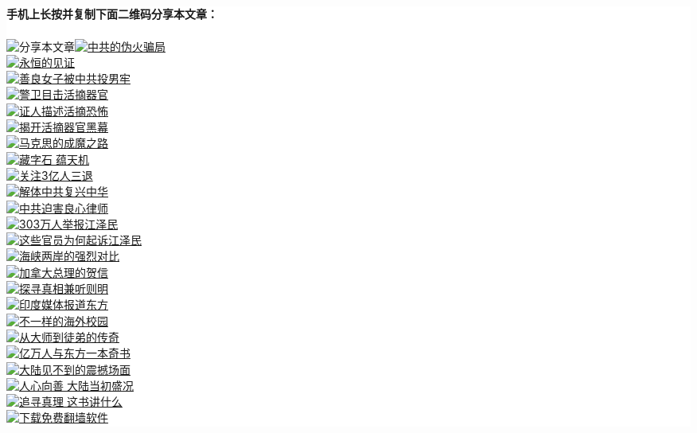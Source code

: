 <strong>手机上长按并复制下面二维码分享本文章：</strong><br><br><img src="http://d1p1.ip.zn2.us/v.php?action=qrcode&url=/gb/19/1/15/n10976254.md%231" title="分享本文章"></td><td VALIGN=TOP><a href="/gb/16/1/21/n4622075.md?dfh#1" target="_blank"><img src="https://raw.githubusercontent.com/jbnpp2467/djy/master/gb/300/wei-f1.jpg" title="中共的伪火骗局"  alt="中共的伪火骗局"></a><br><a href="https://github.com/jbnpp2467/www/blob/master/README.md?dfh#9" target="_blank"><img src="https://raw.githubusercontent.com/jbnpp2467/djy/master/gb/300/yong-h.jpg" title="永恒的见证"  alt="永恒的见证"></a><br><a href="/gb/13/9/29/n3974789.md?dfh#1" target="_blank"><img src="https://raw.githubusercontent.com/jbnpp2467/djy/master/gb/300/shang-lnz.jpg" title="善良女子被中共投男牢"  alt="善良女子被中共投男牢"></a><br><a href="/gb/16/3/16/n4663449.md?dfh#1" target="_blank"><img src="https://raw.githubusercontent.com/jbnpp2467/djy/master/gb/300/huo-z3.jpg" title="警卫目击活摘器官"  alt="警卫目击活摘器官"></a><br><a href="/gb/16/8/7/n8177641.md?dfh#1" target="_blank"><img src="https://raw.githubusercontent.com/jbnpp2467/djy/master/gb/300/huo-z4.jpg" title="证人描述活摘恐怖"  alt="证人描述活摘恐怖"></a><br><a href="/gb/10/4/19/n2881569.md?dfh#1" target="_blank"><img src="https://raw.githubusercontent.com/jbnpp2467/djy/master/gb/300/huo-z1.jpg" title="揭开活摘器官黑幕"  alt="揭开活摘器官黑幕"></a><br><a href="/gb/10/11/7/n3077476.md?dfh#1" target="_blank"><img src="https://raw.githubusercontent.com/jbnpp2467/djy/master/gb/300/ma-ks.jpg" title="马克思的成魔之路"  alt="马克思的成魔之路"></a><br><a href="/gb/14/6/9/n4173977.md?dfh#1" target="_blank"><img src="https://raw.githubusercontent.com/jbnpp2467/djy/master/gb/300/chang-zs.jpg" title="藏字石 蕴天机"  alt="藏字石 蕴天机"></a><br><a href="/gb/18/5/10/n10381511.md?dfh#1" target="_blank"><img src="https://raw.githubusercontent.com/jbnpp2467/djy/master/gb/300/st1.jpg" title="关注3亿人三退"  alt="关注3亿人三退"></a><br><a href="/gb/18/3/21/n10237682.md?dfh#1" target="_blank"><img src="https://raw.githubusercontent.com/jbnpp2467/djy/master/gb/300/jie-t.jpg" title="解体中共复兴中华"  alt="解体中共复兴中华"></a><br><a href="/gb/9/2/9/n2422991.md?dfh#1" target="_blank"><img src="https://raw.githubusercontent.com/jbnpp2467/djy/master/gb/300/gao-zs.jpg" title="中共迫害良心律师"  alt="中共迫害良心律师"></a><br><a href="/gb/18/12/9/n10900044.md?dfh#1" target="_blank"><img src="https://raw.githubusercontent.com/jbnpp2467/djy/master/gb/300/sj1.jpg" title="303万人举报江泽民"  alt="303万人举报江泽民"></a><br><a href="/gb/18/8/28/n10672014.md?dfh#1" target="_blank"><img src="https://raw.githubusercontent.com/jbnpp2467/djy/master/gb/300/sj2.jpg" title="这些官员为何起诉江泽民"  alt="这些官员为何起诉江泽民"></a><br><a href="/gb/8/12/18/n2367165.md?dfh#1" target="_blank"><img src="https://raw.githubusercontent.com/jbnpp2467/djy/master/gb/300/liangan.jpg" title="海峡两岸的强烈对比"  alt="海峡两岸的强烈对比"></a><br><a href="/gb/15/12/10/n4593139.md?dfh#1" target="_blank"><img src="https://raw.githubusercontent.com/jbnpp2467/djy/master/gb/300/jia-ndzl.jpg" title="加拿大总理的贺信"  alt="加拿大总理的贺信"></a><br><a href="/gb/11/6/17/n3289382.md?dfh#1" target="_blank"><img src="https://raw.githubusercontent.com/jbnpp2467/djy/master/gb/300/xiao-wd.jpg" title="探寻真相兼听则明"  alt="探寻真相兼听则明"></a><br><a href="/gb/18/10/27/n10812623.md?dfh#1" target="_blank"><img src="https://raw.githubusercontent.com/jbnpp2467/djy/master/gb/300/yindu.jpg" title="印度媒体报道东方"  alt="印度媒体报道东方"></a><br><a href="/gb/18/6/9/n10469652.md?dfh#1" target="_blank"><img src="https://raw.githubusercontent.com/jbnpp2467/djy/master/gb/300/xie-j.jpg" title="不一样的海外校园"  alt="不一样的海外校园"></a><br><a href="/gb/7/4/5/n1669415.md?dfh#1" target="_blank"><img src="https://raw.githubusercontent.com/jbnpp2467/djy/master/gb/300/li-up.jpg" title="从大师到徒弟的传奇"  alt="从大师到徒弟的传奇"></a><br><a href="/gb/17/5/26/n9191512.md?dfh#1" target="_blank"><img src="https://raw.githubusercontent.com/jbnpp2467/djy/master/gb/300/zfl2.jpg" title="亿万人与东方一本奇书"  alt="亿万人与东方一本奇书"></a><br><a href="/gb/13/11/27/n4020290.md?dfh#1" target="_blank"><img src="https://raw.githubusercontent.com/jbnpp2467/djy/master/gb/300/zhen-h.jpg" title="大陆见不到的震撼场面"  alt="大陆见不到的震撼场面"></a><br><a href="/gb/15/7/17/n4482910.md?dfh#1" target="_blank"><img src="https://raw.githubusercontent.com/jbnpp2467/djy/master/gb/300/dalu-sk.jpg" title="人心向善 大陆当初盛况"  alt="人心向善 大陆当初盛况"></a><br><a href="/gb/19/1/5/n10955468.md?dfh#1" target="_blank"><img src="https://raw.githubusercontent.com/jbnpp2467/djy/master/gb/300/zfl1.jpg" title="追寻真理 这书讲什么"  alt="追寻真理 这书讲什么"></a><br><a href="https://github.com/bannedbook/fanqiang/wiki" target="_blank"><img src="https://raw.githubusercontent.com/jbnpp2467/djy/master/gb/300/fq1.jpg" title="下载免费翻墙软件"  alt="下载免费翻墙软件"></a><br></td></tr></table>